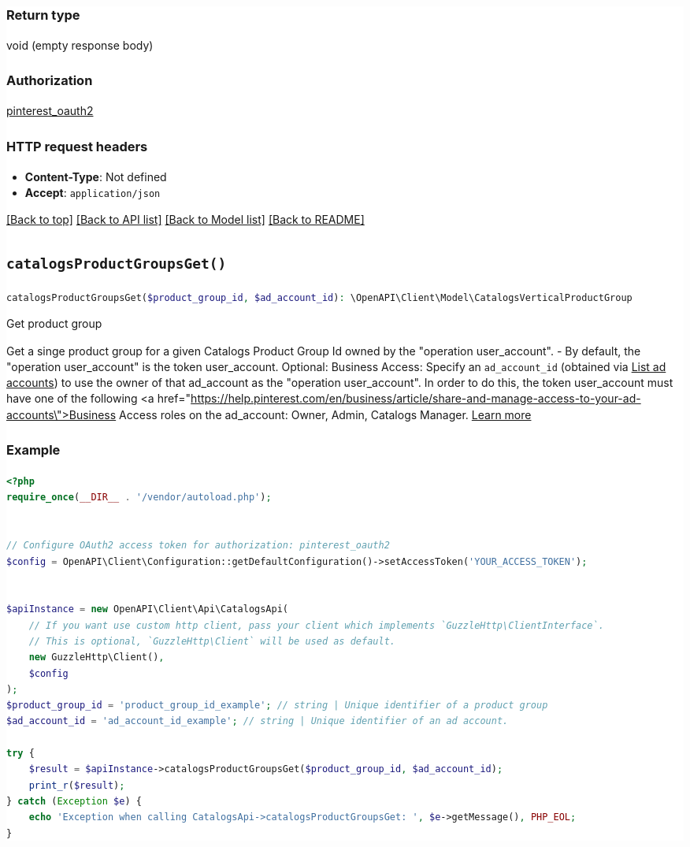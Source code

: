### Return type

void (empty response body)

### Authorization

[pinterest_oauth2](../../README.md#pinterest_oauth2)

### HTTP request headers

- **Content-Type**: Not defined
- **Accept**: `application/json`

[[Back to top]](#) [[Back to API list]](../../README.md#endpoints)
[[Back to Model list]](../../README.md#models)
[[Back to README]](../../README.md)

## `catalogsProductGroupsGet()`

```php
catalogsProductGroupsGet($product_group_id, $ad_account_id): \OpenAPI\Client\Model\CatalogsVerticalProductGroup
```

Get product group

Get a singe product group for a given Catalogs Product Group Id owned by the \"operation user_account\". - By default, the \"operation user_account\" is the token user_account.  Optional: Business Access: Specify an <code>ad_account_id</code> (obtained via <a href='/docs/api/v5/#operation/ad_accounts/list'>List ad accounts</a>) to use the owner of that ad_account as the \"operation user_account\". In order to do this, the token user_account must have one of the following <a href=\"https://help.pinterest.com/en/business/article/share-and-manage-access-to-your-ad-accounts\">Business Access</a> roles on the ad_account: Owner, Admin, Catalogs Manager.  <a href='/docs/api-features/shopping-overview/'>Learn more</a>

### Example

```php
<?php
require_once(__DIR__ . '/vendor/autoload.php');


// Configure OAuth2 access token for authorization: pinterest_oauth2
$config = OpenAPI\Client\Configuration::getDefaultConfiguration()->setAccessToken('YOUR_ACCESS_TOKEN');


$apiInstance = new OpenAPI\Client\Api\CatalogsApi(
    // If you want use custom http client, pass your client which implements `GuzzleHttp\ClientInterface`.
    // This is optional, `GuzzleHttp\Client` will be used as default.
    new GuzzleHttp\Client(),
    $config
);
$product_group_id = 'product_group_id_example'; // string | Unique identifier of a product group
$ad_account_id = 'ad_account_id_example'; // string | Unique identifier of an ad account.

try {
    $result = $apiInstance->catalogsProductGroupsGet($product_group_id, $ad_account_id);
    print_r($result);
} catch (Exception $e) {
    echo 'Exception when calling CatalogsApi->catalogsProductGroupsGet: ', $e->getMessage(), PHP_EOL;
}
```
